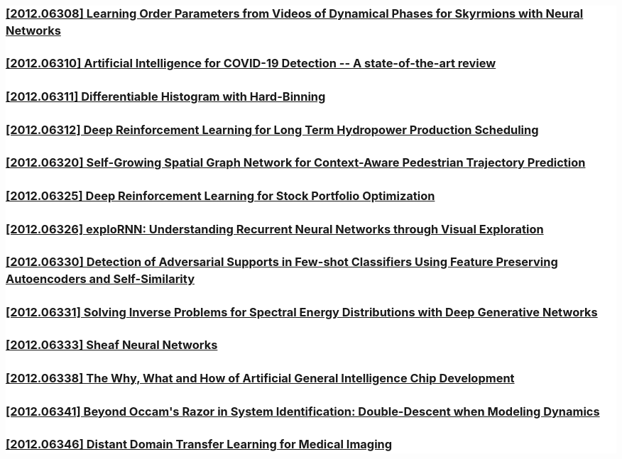 ### [[2012.06308] Learning Order Parameters from Videos of Dynamical Phases for Skyrmions with Neural Networks](http://arxiv.org/abs/2012.06308)

### [[2012.06310] Artificial Intelligence for COVID-19 Detection -- A state-of-the-art review](http://arxiv.org/abs/2012.06310)

### [[2012.06311] Differentiable Histogram with Hard-Binning](http://arxiv.org/abs/2012.06311)

### [[2012.06312] Deep Reinforcement Learning for Long Term Hydropower Production Scheduling](http://arxiv.org/abs/2012.06312)

### [[2012.06320] Self-Growing Spatial Graph Network for Context-Aware Pedestrian Trajectory Prediction](http://arxiv.org/abs/2012.06320)

### [[2012.06325] Deep Reinforcement Learning for Stock Portfolio Optimization](http://arxiv.org/abs/2012.06325)

### [[2012.06326] exploRNN: Understanding Recurrent Neural Networks through Visual Exploration](http://arxiv.org/abs/2012.06326)

### [[2012.06330] Detection of Adversarial Supports in Few-shot Classifiers Using Feature Preserving Autoencoders and Self-Similarity](http://arxiv.org/abs/2012.06330)

### [[2012.06331] Solving Inverse Problems for Spectral Energy Distributions with Deep Generative Networks](http://arxiv.org/abs/2012.06331)

### [[2012.06333] Sheaf Neural Networks](http://arxiv.org/abs/2012.06333)

### [[2012.06338] The Why, What and How of Artificial General Intelligence Chip Development](http://arxiv.org/abs/2012.06338)

### [[2012.06341] Beyond Occam's Razor in System Identification: Double-Descent when Modeling Dynamics](http://arxiv.org/abs/2012.06341)

### [[2012.06346] Distant Domain Transfer Learning for Medical Imaging](http://arxiv.org/abs/2012.06346)
